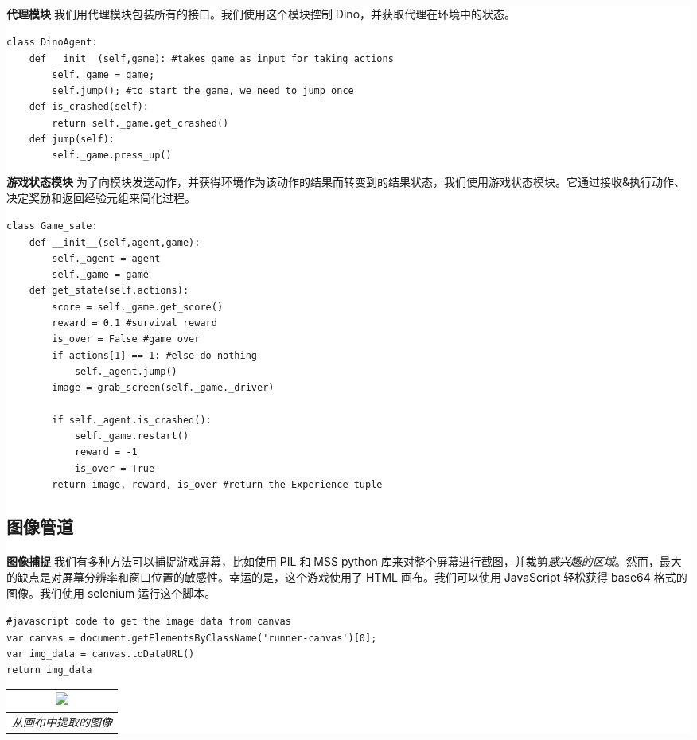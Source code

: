 **代理模块**
我们用代理模块包装所有的接口。我们使用这个模块控制 Dino，并获取代理在环境中的状态。

```
class DinoAgent:
    def __init__(self,game): #takes game as input for taking actions
        self._game = game; 
        self.jump(); #to start the game, we need to jump once
    def is_crashed(self):
        return self._game.get_crashed()
    def jump(self):
        self._game.press_up() 
```

**游戏状态模块**
为了向模块发送动作，并获得环境作为该动作的结果而转变到的结果状态，我们使用游戏状态模块。它通过接收&执行动作、决定奖励和返回经验元组来简化过程。

```
class Game_sate:
    def __init__(self,agent,game):
        self._agent = agent
        self._game = game
    def get_state(self,actions):
        score = self._game.get_score() 
        reward = 0.1 #survival reward
        is_over = False #game over
        if actions[1] == 1: #else do nothing
            self._agent.jump()
        image = grab_screen(self._game._driver) 

        if self._agent.is_crashed():
            self._game.restart()
            reward = -1
            is_over = True
        return image, reward, is_over #return the Experience tuple 
```

## 图像管道

**图像捕捉**
我们有多种方法可以捕捉游戏屏幕，比如使用 PIL 和 MSS python 库来对整个屏幕进行截图，并裁剪*感兴趣的区域*。然而，最大的缺点是对屏幕分辨率和窗口位置的敏感性。幸运的是，这个游戏使用了 HTML 画布。我们可以使用 JavaScript 轻松获得 base64 格式的图像。我们使用 selenium 运行这个脚本。

```
#javascript code to get the image data from canvas
var canvas = document.getElementsByClassName('runner-canvas')[0];
var img_data = canvas.toDataURL()
return img_data 
```

| ![](../Images/f0eda3fa1f9e8ee0a1856fc353aa0067.png) |
| --- |
| *从画布中提取的图像* |
